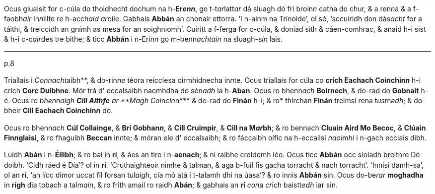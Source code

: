 Ocus gluaisit for c-cúla do
thoidhecht dochum na h-**Er*enn***, go
t-t*ar*latt*ar* dá sluagh dó fri broin*n* catha do chur,
& a ren*n*a & a f-faobh*air* in*n*illte re
h-acch*aid* *ar*oile. Gabhais **Abbán** an
chonair ettorra. ‘I n-ainm na Trínoide’, ol sé,
‘sccuiridh don dás*acht* for a táithi, &
treiccidh an gnímh as mesa for an soighniomh’. Cuiritt a
f-ferga for c-cúla, & doníad sith &
cáen-comhrac, & anaid h-i sist & h-i
c-c*air*des tre bithe; & ticc **Abbán**
i n-Er*inn* go m-benn*achtain* na sluagh-s*in* lais.




---

p.8


Triallais i ***Con*n*acht*aibh**, & do-rin*ne* téora reicclesa oirmhidnecha in*n*te. Ocus
triallais for cúla co **crích Eachach
Coinchin*n*** h-i crích **Corc
Duibhne**. Mór trá d' eccalsaibh naemhdha do
sén*adh* la h-**Aban**. Ocus ro bhenn*ach* **Boirnech**, & do-rad do
**Gobnait** h-é. Ocus ro *bhennaigh **Cill Aithfe** ar **Magh Coi*n*cin*n*** & do-rad do
**Finán** h-í; & ro*
thirchan **Finán** treimsi rena t*us*m*edh*;
& do-bheir **Cill Eachach Coinchin*n***
dó.


Ocus ro bhenn*ach* **Cúl
Collainge**, & **Brí
Gobhan*n***, & **Cill Cruimpir**,
& **Cill na M*ar*bh**; & ro
bennach **Cluai*n* Aird Mo Becoc**, & **Clúain Fin*n*glaisi**, & ro fhaguibh
**Beccan** in*n*te; & móran ele d'
eccalsaibh; & ro fáccaibh oific na h-eccailsi *naoi*m*hi* i n-gach ecclais dibh.


Luidh **Abán** i
n-**Éilibh**; & ro bai in **rí**, & áes an tire i n-**aenach**; & ni raibhe creidemh
léo. Ocus ticc **Abbán** occ
síoladh breithre Dé doibh. ‘Cidh ráed é
Día’? ol in **rí**. ‘Cruthaighteoir nimhe &
talman, & aga b-fuil fis gacha torracht & nach
torracht’. ‘Innisi damh-sa’, ol an **rí**, ‘an lícc dimor uccat fil forsan
tul*aigh*, cía mó atá i t-talamh dhi na
úasa’? & ro in*n*is **Abbán**
sin. Ocus do-be*rar* **moghadha** in **rígh** dia tobach a talm*ain*, & ro
frith amail ro raidh **Abán**; & gabhais
an **rí** *con*a *cr*ich baistt*edh* iar
sin.
